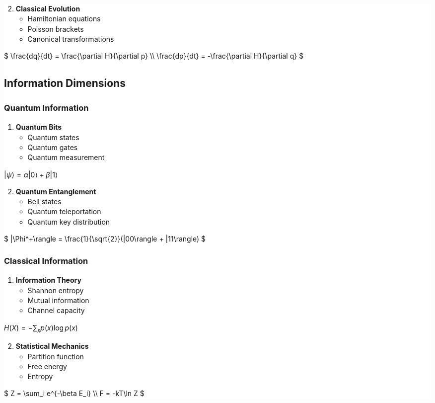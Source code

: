 2. **Classical Evolution**
   - Hamiltonian equations
   - Poisson brackets
   - Canonical transformations

$`
\frac{dq}{dt} = \frac{\partial H}{\partial p} \\
\frac{dp}{dt} = -\frac{\partial H}{\partial q}
`$

## Information Dimensions

### Quantum Information

1. **Quantum Bits**
   - Quantum states
   - Quantum gates
   - Quantum measurement

$`
|\psi\rangle = \alpha|0\rangle + \beta|1\rangle
`$

2. **Quantum Entanglement**
   - Bell states
   - Quantum teleportation
   - Quantum key distribution

$`
|\Phi^+\rangle = \frac{1}{\sqrt{2}}(|00\rangle + |11\rangle)
`$

### Classical Information

1. **Information Theory**
   - Shannon entropy
   - Mutual information
   - Channel capacity

$`
H(X) = -\sum_x p(x)\log p(x)
`$

2. **Statistical Mechanics**
   - Partition function
   - Free energy
   - Entropy

$`
Z = \sum_i e^{-\beta E_i} \\
F = -kT\ln Z
`$
